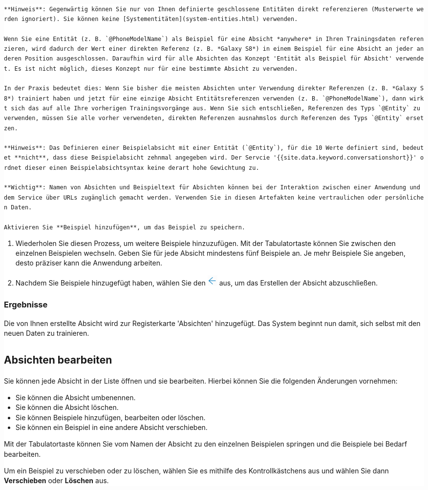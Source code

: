     **Hinweis**: Gegenwärtig können Sie nur von Ihnen definierte geschlossene Entitäten direkt referenzieren (Musterwerte werden ignoriert). Sie können keine [Systementitäten](system-entities.html) verwenden.

    Wenn Sie eine Entität (z. B. `@PhoneModelName`) als Beispiel für eine Absicht *anywhere* in Ihren Trainingsdaten referenzieren, wird dadurch der Wert einer direkten Referenz (z. B. *Galaxy S8*) in einem Beispiel für eine Absicht an jeder anderen Position ausgeschlossen. Daraufhin wird für alle Absichten das Konzept 'Entität als Beispiel für Absicht' verwendet. Es ist nicht möglich, dieses Konzept nur für eine bestimmte Absicht zu verwenden.

    In der Praxis bedeutet dies: Wenn Sie bisher die meisten Absichten unter Verwendung direkter Referenzen (z. B. *Galaxy S8*) trainiert haben und jetzt für eine einzige Absicht Entitätsreferenzen verwenden (z. B. `@PhoneModelName`), dann wirkt sich das auf alle Ihre vorherigen Trainingsvorgänge aus. Wenn Sie sich entschließen, Referenzen des Typs `@Entity` zu verwenden, müssen Sie alle vorher verwendeten, direkten Referenzen ausnahmslos durch Referenzen des Typs `@Entity` ersetzen.

    **Hinweis**: Das Definieren einer Beispielabsicht mit einer Entität (`@Entity`), für die 10 Werte definiert sind, bedeutet **nicht**, dass diese Beispielabsicht zehnmal angegeben wird. Der Servcie '{{site.data.keyword.conversationshort}}' ordnet dieser einen Beispielabsichtsyntax keine derart hohe Gewichtung zu.

    **Wichtig**: Namen von Absichten und Beispieltext für Absichten können bei der Interaktion zwischen einer Anwendung und dem Service über URLs zugänglich gemacht werden. Verwenden Sie in diesen Artefakten keine vertraulichen oder persönlichen Daten.

    Aktivieren Sie **Beispiel hinzufügen**, um das Beispiel zu speichern.

1.  Wiederholen Sie diesen Prozess, um weitere Beispiele hinzuzufügen. Mit der Tabulatortaste können Sie zwischen den einzelnen Beispielen wechseln. Geben Sie für jede Absicht mindestens fünf Beispiele an. Je mehr Beispiele Sie angeben, desto präziser kann die Anwendung arbeiten.

1.  Nachdem Sie Beispiele hinzugefügt haben, wählen Sie den ![Pfeil 'Schließen'](images/close_arrow.png) aus, um das Erstellen der Absicht abzuschließen.

### Ergebnisse

Die von Ihnen erstellte Absicht wird zur Registerkarte 'Absichten' hinzugefügt. Das System beginnt nun damit, sich selbst mit den neuen Daten zu trainieren.

## Absichten bearbeiten

Sie können jede Absicht in der Liste öffnen und sie bearbeiten. Hierbei können Sie die folgenden Änderungen vornehmen:

- Sie können die Absicht umbenennen.
- Sie können die Absicht löschen.
- Sie können Beispiele hinzufügen, bearbeiten oder löschen.
- Sie können ein Beispiel in eine andere Absicht verschieben.

Mit der Tabulatortaste können Sie vom Namen der Absicht zu den einzelnen Beispielen springen und die Beispiele bei Bedarf bearbeiten.

Um ein Beispiel zu verschieben oder zu löschen, wählen Sie es mithilfe des Kontrollkästchens aus und wählen Sie dann **Verschieben** oder **Löschen** aus.
